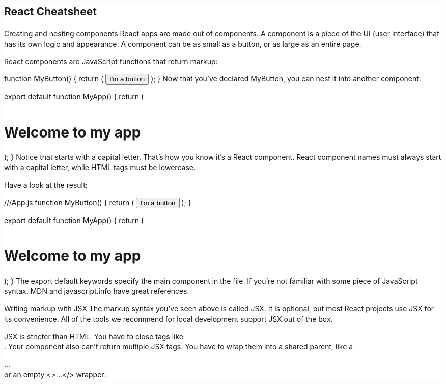 ## React Cheatsheet
Creating and nesting components 
React apps are made out of components. A component is a piece of the UI (user interface) that has its own logic and appearance. A component can be as small as a button, or as large as an entire page.

React components are JavaScript functions that return markup:

function MyButton() {
  return (
    <button>I'm a button</button>
  );
}
Now that you’ve declared MyButton, you can nest it into another component:

export default function MyApp() {
  return (
    <div>
      <h1>Welcome to my app</h1>
      <MyButton />
    </div>
  );
}
Notice that <MyButton /> starts with a capital letter. That’s how you know it’s a React component. React component names must always start with a capital letter, while HTML tags must be lowercase.

Have a look at the result:


///App.js
function MyButton() {
  return (
    <button>
      I'm a button
    </button>
  );
}

export default function MyApp() {
  return (
    <div>
      <h1>Welcome to my app</h1>
      <MyButton />
    </div>
  );
}
The export default keywords specify the main component in the file. If you’re not familiar with some piece of JavaScript syntax, MDN and javascript.info have great references.

Writing markup with JSX 
The markup syntax you’ve seen above is called JSX. It is optional, but most React projects use JSX for its convenience. All of the tools we recommend for local development support JSX out of the box.

JSX is stricter than HTML. You have to close tags like <br />. Your component also can’t return multiple JSX tags. You have to wrap them into a shared parent, like a <div>...</div> or an empty <>...</> wrapper:
